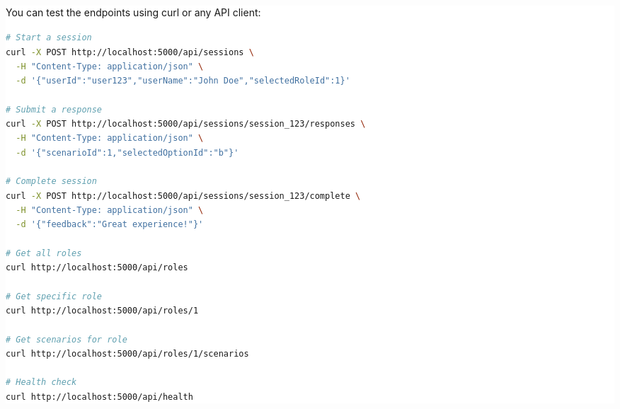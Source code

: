 You can test the endpoints using curl or any API client:

```bash
# Start a session
curl -X POST http://localhost:5000/api/sessions \
  -H "Content-Type: application/json" \
  -d '{"userId":"user123","userName":"John Doe","selectedRoleId":1}'

# Submit a response
curl -X POST http://localhost:5000/api/sessions/session_123/responses \
  -H "Content-Type: application/json" \
  -d '{"scenarioId":1,"selectedOptionId":"b"}'

# Complete session
curl -X POST http://localhost:5000/api/sessions/session_123/complete \
  -H "Content-Type: application/json" \
  -d '{"feedback":"Great experience!"}'
  
# Get all roles
curl http://localhost:5000/api/roles

# Get specific role
curl http://localhost:5000/api/roles/1

# Get scenarios for role
curl http://localhost:5000/api/roles/1/scenarios

# Health check
curl http://localhost:5000/api/health
``` 